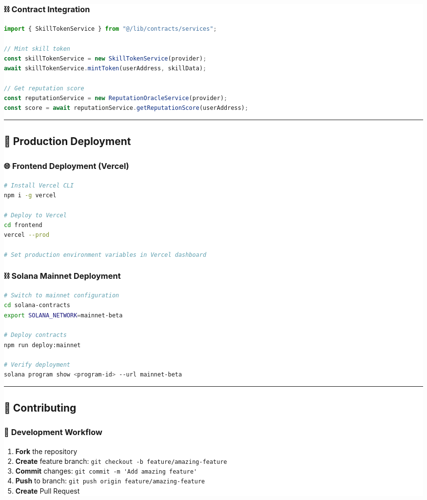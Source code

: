 ### ⛓️ **Contract Integration**

```typescript
import { SkillTokenService } from "@/lib/contracts/services";

// Mint skill token
const skillTokenService = new SkillTokenService(provider);
await skillTokenService.mintToken(userAddress, skillData);

// Get reputation score
const reputationService = new ReputationOracleService(provider);
const score = await reputationService.getReputationScore(userAddress);
```

---

## 🚀 **Production Deployment**

### 🌐 **Frontend Deployment (Vercel)**

```bash
# Install Vercel CLI
npm i -g vercel

# Deploy to Vercel
cd frontend
vercel --prod

# Set production environment variables in Vercel dashboard
```

### ⛓️ **Solana Mainnet Deployment**

```bash
# Switch to mainnet configuration
cd solana-contracts
export SOLANA_NETWORK=mainnet-beta

# Deploy contracts
npm run deploy:mainnet

# Verify deployment
solana program show <program-id> --url mainnet-beta
```

---

## 🤝 **Contributing**

### 🔄 **Development Workflow**

1. **Fork** the repository
2. **Create** feature branch: `git checkout -b feature/amazing-feature`
3. **Commit** changes: `git commit -m 'Add amazing feature'`
4. **Push** to branch: `git push origin feature/amazing-feature`
5. **Create** Pull Request
